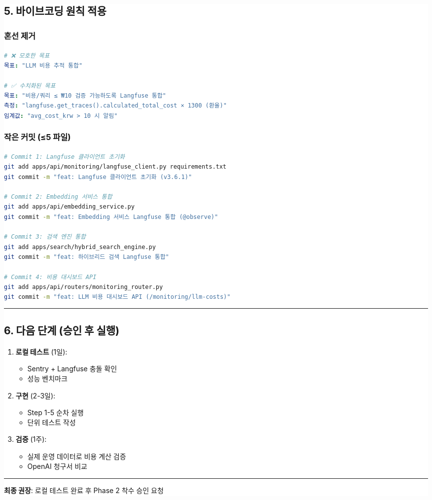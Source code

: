 
## 5. 바이브코딩 원칙 적용

### 혼선 제거
```yaml
# ❌ 모호한 목표
목표: "LLM 비용 추적 통합"

# ✅ 수치화된 목표
목표: "비용/쿼리 ≤ ₩10 검증 가능하도록 Langfuse 통합"
측정: "langfuse.get_traces().calculated_total_cost × 1300 (환율)"
임계값: "avg_cost_krw > 10 시 알림"
```

### 작은 커밋 (≤5 파일)
```bash
# Commit 1: Langfuse 클라이언트 초기화
git add apps/api/monitoring/langfuse_client.py requirements.txt
git commit -m "feat: Langfuse 클라이언트 초기화 (v3.6.1)"

# Commit 2: Embedding 서비스 통합
git add apps/api/embedding_service.py
git commit -m "feat: Embedding 서비스 Langfuse 통합 (@observe)"

# Commit 3: 검색 엔진 통합
git add apps/search/hybrid_search_engine.py
git commit -m "feat: 하이브리드 검색 Langfuse 통합"

# Commit 4: 비용 대시보드 API
git add apps/api/routers/monitoring_router.py
git commit -m "feat: LLM 비용 대시보드 API (/monitoring/llm-costs)"
```

---

## 6. 다음 단계 (승인 후 실행)

1. **로컬 테스트** (1일):
   - Sentry + Langfuse 충돌 확인
   - 성능 벤치마크

2. **구현** (2-3일):
   - Step 1-5 순차 실행
   - 단위 테스트 작성

3. **검증** (1주):
   - 실제 운영 데이터로 비용 계산 검증
   - OpenAI 청구서 비교

---

**최종 권장**: 로컬 테스트 완료 후 Phase 2 착수 승인 요청
